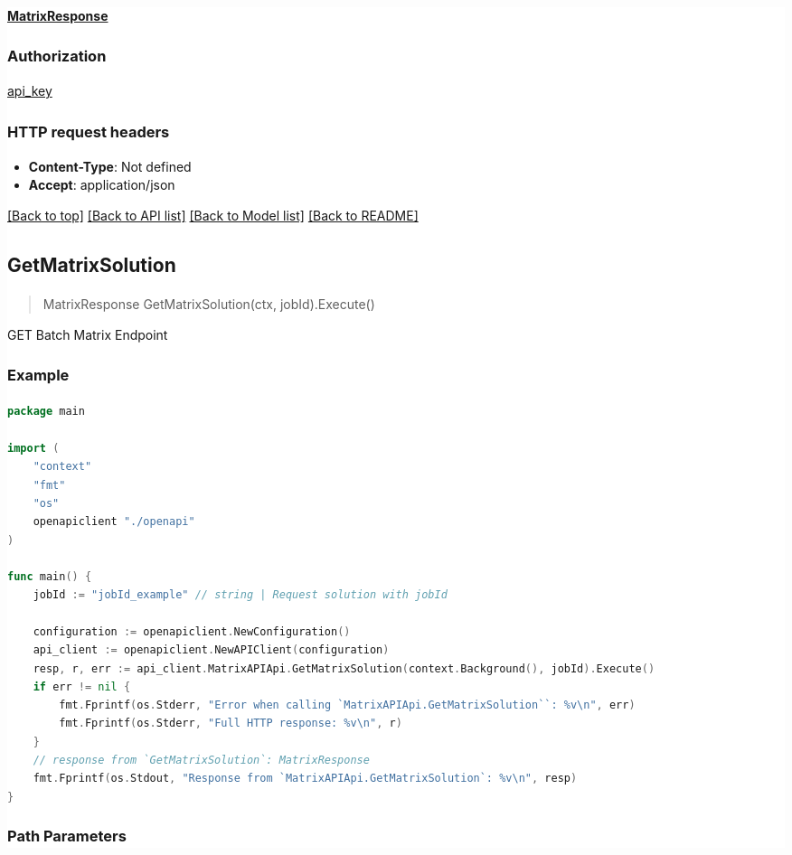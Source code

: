 [**MatrixResponse**](MatrixResponse.md)

### Authorization

[api_key](../README.md#api_key)

### HTTP request headers

- **Content-Type**: Not defined
- **Accept**: application/json

[[Back to top]](#) [[Back to API list]](../README.md#documentation-for-api-endpoints)
[[Back to Model list]](../README.md#documentation-for-models)
[[Back to README]](../README.md)


## GetMatrixSolution

> MatrixResponse GetMatrixSolution(ctx, jobId).Execute()

GET Batch Matrix Endpoint



### Example

```go
package main

import (
    "context"
    "fmt"
    "os"
    openapiclient "./openapi"
)

func main() {
    jobId := "jobId_example" // string | Request solution with jobId

    configuration := openapiclient.NewConfiguration()
    api_client := openapiclient.NewAPIClient(configuration)
    resp, r, err := api_client.MatrixAPIApi.GetMatrixSolution(context.Background(), jobId).Execute()
    if err != nil {
        fmt.Fprintf(os.Stderr, "Error when calling `MatrixAPIApi.GetMatrixSolution``: %v\n", err)
        fmt.Fprintf(os.Stderr, "Full HTTP response: %v\n", r)
    }
    // response from `GetMatrixSolution`: MatrixResponse
    fmt.Fprintf(os.Stdout, "Response from `MatrixAPIApi.GetMatrixSolution`: %v\n", resp)
}
```

### Path Parameters
